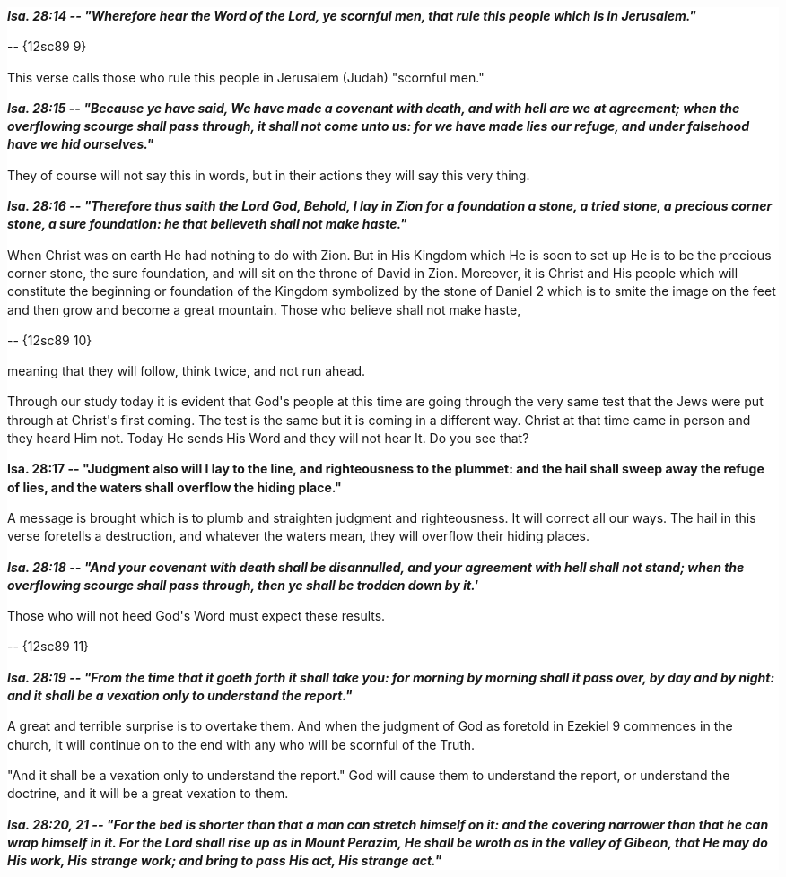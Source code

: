 **_Isa. 28:14 -- "Wherefore hear the Word of the Lord, ye scornful men, that rule this people which is in Jerusalem."_**

 -- {12sc89 9}   
  
  This verse calls those who rule this people in Jerusalem (Judah) "scornful men."

**_Isa. 28:15 -- "Because ye have said, We have made a covenant with death, and with hell are we at agreement; when the overflowing scourge shall pass through, it shall not come unto us: for we have made lies our refuge, and under falsehood have we hid ourselves."_**

They of course will not say this in words, but in their actions they will say this very thing.

**_Isa. 28:16 -- "Therefore thus saith the Lord God, Behold, I lay in Zion for a foundation a stone, a tried stone, a precious corner stone, a sure foundation: he that believeth shall not make haste."_**

When Christ was on earth He had nothing to do with Zion. But in His Kingdom which He is soon to set up He is to be the precious corner stone, the sure foundation, and will sit on the throne of David in Zion. Moreover, it is Christ and His people which will constitute the beginning or foundation of the Kingdom symbolized by the stone of Daniel 2 which is to smite the image on the feet and then grow and become a great mountain. Those who believe shall not make haste,

 -- {12sc89 10}   
  
  meaning that they will follow, think twice, and not run ahead.

Through our study today it is evident that God's people at this time are going through the very same test that the Jews were put through at Christ's first coming. The test is the same but it is coming in a different way. Christ at that time came in person and they heard Him not. Today He sends His Word and they will not hear It. Do you see that?

**Isa. 28:17 -- "Judgment also will I lay to the line, and righteousness to the plummet: and the hail shall sweep away the refuge of lies, and the waters shall overflow the hiding place."**

A message is brought which is to plumb and straighten judgment and righteousness. It will correct all our ways. The hail in this verse foretells a destruction, and whatever the waters mean, they will overflow their hiding places.

**_Isa. 28:18 -- "And your covenant with death shall be disannulled, and your agreement with hell shall not stand; when the overflowing scourge shall pass through, then ye shall be trodden down by it.'_**

Those who will not heed God's Word must expect these results.

 -- {12sc89 11}   
  
  **_Isa. 28:19 -- "From the time that it goeth forth it shall take you: for morning by morning shall it pass over, by day and by night: and it shall be a vexation only to understand the report."_**

A great and terrible surprise is to overtake them. And when the judgment of God as foretold in Ezekiel 9 commences in the church, it will continue on to the end with any who will be scornful of the Truth.

"And it shall be a vexation only to understand the report." God will cause them to understand the report, or understand the doctrine, and it will be a great vexation to them.

**_Isa. 28:20, 21 -- "For the bed is shorter than that a man can stretch himself on it: and the covering narrower than that he can wrap himself in it. For the Lord shall rise up as in Mount Perazim, He shall be wroth as in the valley of Gibeon, that He may do His work, His strange work; and bring to pass His act, His strange act."_**
